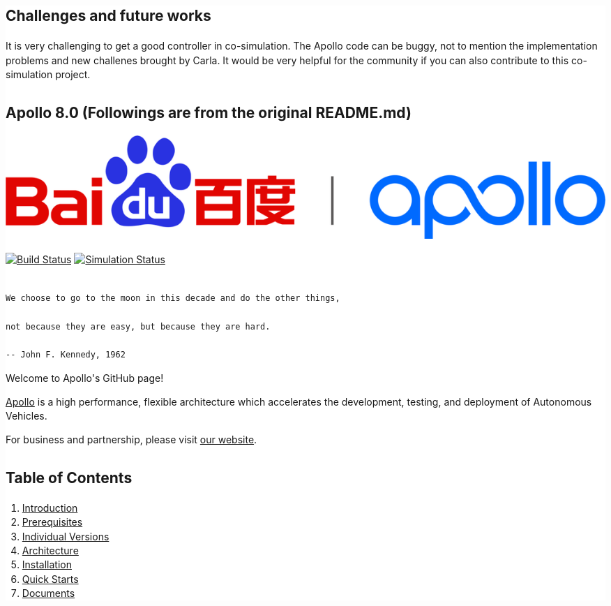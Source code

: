 

## Challenges and future works

It is very challenging to get a good controller in co-simulation. The Apollo code can be buggy, not to mention the implementation problems and new challenes brought by Carla. It would be very helpful for the community if you can also contribute to this co-simulation project.












## Apollo 8.0 (Followings are from the original README.md)

![](docs/02_Quick%20Start/demo_guide/images/Apollo_logo.png)

[![Build Status](http://180.76.142.62:8111/app/rest/builds/buildType:Apollo_Build/statusIcon)](http://180.76.142.62:8111/viewType.html?buildTypeId=Apollo_Build&guest=1)
[![Simulation Status](https://azure.apollo.auto/dailybuildstatus.svg)](https://azure.apollo.auto/daily-build/public)

```

We choose to go to the moon in this decade and do the other things,

not because they are easy, but because they are hard.

-- John F. Kennedy, 1962

```

Welcome to Apollo's GitHub page!

[Apollo](http://apollo.auto) is a high performance, flexible architecture which accelerates the development, testing, and deployment of Autonomous Vehicles.

For business and partnership, please visit [our website](http://apollo.auto).

## Table of Contents

1. [Introduction](#introduction)
2. [Prerequisites](#prerequisites)
3. [Individual Versions](#individual-versions)
4. [Architecture](#architecture)
5. [Installation](#installation)
6. [Quick Starts](#quick-starts)
7. [Documents](#documents)
